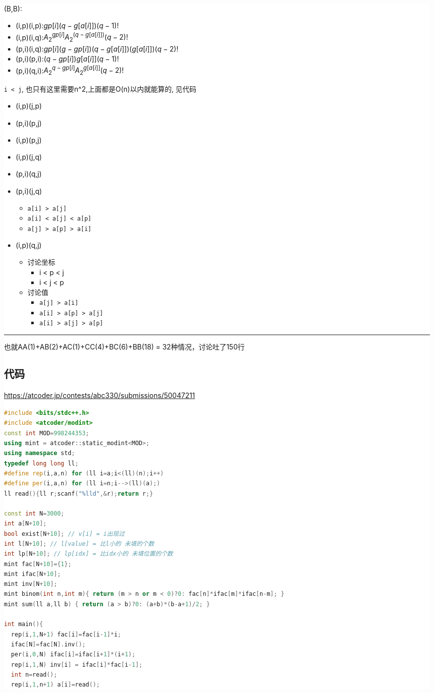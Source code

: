 
(B,B):

- (i,p)(i,p):$gp[i](q-g[a[i]])(q-1)!$
- (i,p)(i,q):$\displaystyle A_2^{gp[i]}A_2^{(q-g[a[i]])}(q-2)!$
- (p,i)(i,q):$gp[i](g-gp[i])(q-g[a[i]])(g[a[i]])(q-2)!$
- (p,i)(p,i):$(q-gp[i])g[a[i]](q-1)!$
- (p,i)(q,i):$\displaystyle A_2^{q-gp[i]}A_2^{g[a[i]]}(q-2)!$

`i < j`, 也只有这里需要n^2,上面都是O(n)以内就能算的, 见代码

- (i,p)(j,p)
- (p,i)(p,j)
- (i,p)(p,j)

- (i,p)(j,q)
- (p,i)(q,j)
- (p,i)(j,q)
	- `a[i] > a[j]`
	- `a[i] < a[j] < a[p]`
	- `a[j] > a[p] > a[i]`
 - (i,p)(q,j)
	 - 讨论坐标
		 - i < p < j
		 - i < j < p
	 - 讨论值
		 - `a[j] > a[i]`
		 - `a[i] > a[p] > a[j]`
		 - `a[i] > a[j] > a[p]`

---

也就AA(1)+AB(2)+AC(1)+CC(4)+BC(6)+BB(18) = 32种情况，讨论吐了150行

## 代码

https://atcoder.jp/contests/abc330/submissions/50047211

```cpp
#include <bits/stdc++.h>
#include <atcoder/modint>
const int MOD=998244353;
using mint = atcoder::static_modint<MOD>;
using namespace std;
typedef long long ll;
#define rep(i,a,n) for (ll i=a;i<(ll)(n);i++)
#define per(i,a,n) for (ll i=n;i-->(ll)(a);)
ll read(){ll r;scanf("%lld",&r);return r;}

const int N=3000;
int a[N+10];
bool exist[N+10]; // v[i] = i出现过
int l[N+10]; // l[value] = 比l小的 未填的个数
int lp[N+10]; // lp[idx] = 比idx小的 未填位置的个数
mint fac[N+10]={1};
mint ifac[N+10];
mint inv[N+10];
mint binom(int n,int m){ return (m > n or m < 0)?0: fac[n]*ifac[m]*ifac[n-m]; }
mint sum(ll a,ll b) { return (a > b)?0: (a+b)*(b-a+1)/2; }

int main(){
  rep(i,1,N+1) fac[i]=fac[i-1]*i;
  ifac[N]=fac[N].inv();
  per(i,0,N) ifac[i]=ifac[i+1]*(i+1);
  rep(i,1,N) inv[i] = ifac[i]*fac[i-1];
  int n=read();
  rep(i,1,n+1) a[i]=read();
```
